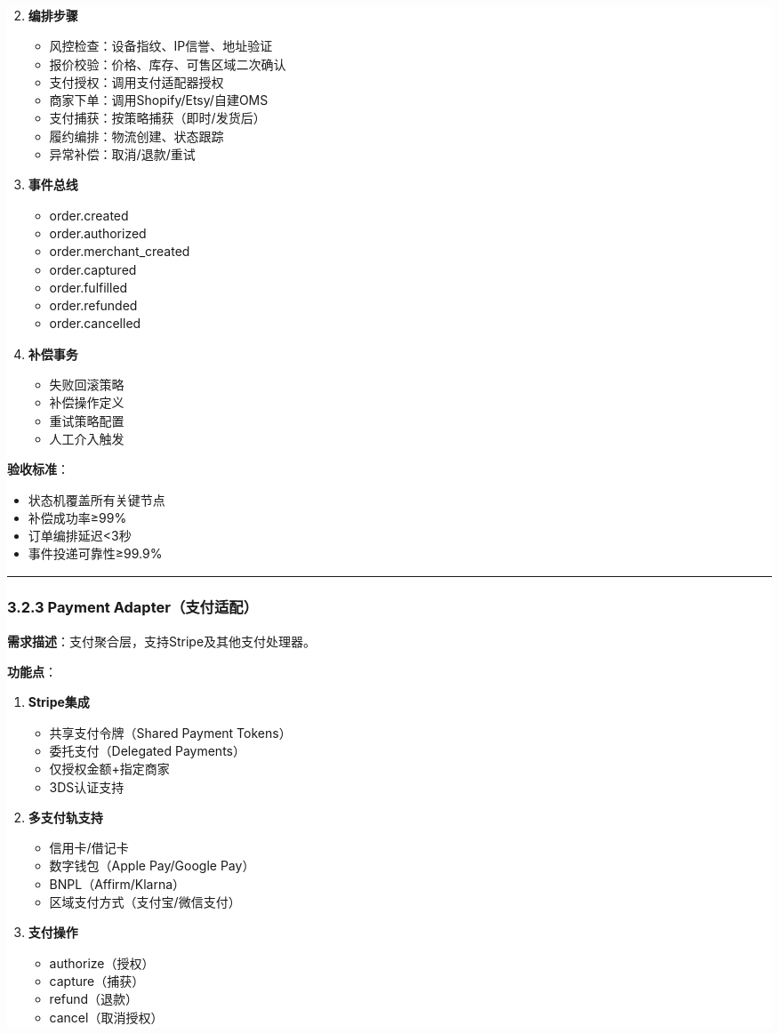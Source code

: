 2. **编排步骤**
   - 风控检查：设备指纹、IP信誉、地址验证
   - 报价校验：价格、库存、可售区域二次确认
   - 支付授权：调用支付适配器授权
   - 商家下单：调用Shopify/Etsy/自建OMS
   - 支付捕获：按策略捕获（即时/发货后）
   - 履约编排：物流创建、状态跟踪
   - 异常补偿：取消/退款/重试

3. **事件总线**
   - order.created
   - order.authorized
   - order.merchant_created
   - order.captured
   - order.fulfilled
   - order.refunded
   - order.cancelled

4. **补偿事务**
   - 失败回滚策略
   - 补偿操作定义
   - 重试策略配置
   - 人工介入触发

**验收标准**：
- 状态机覆盖所有关键节点
- 补偿成功率≥99%
- 订单编排延迟<3秒
- 事件投递可靠性≥99.9%

---

### 3.2.3 Payment Adapter（支付适配）

**需求描述**：支付聚合层，支持Stripe及其他支付处理器。

**功能点**：

1. **Stripe集成**
   - 共享支付令牌（Shared Payment Tokens）
   - 委托支付（Delegated Payments）
   - 仅授权金额+指定商家
   - 3DS认证支持

2. **多支付轨支持**
   - 信用卡/借记卡
   - 数字钱包（Apple Pay/Google Pay）
   - BNPL（Affirm/Klarna）
   - 区域支付方式（支付宝/微信支付）

3. **支付操作**
   - authorize（授权）
   - capture（捕获）
   - refund（退款）
   - cancel（取消授权）
